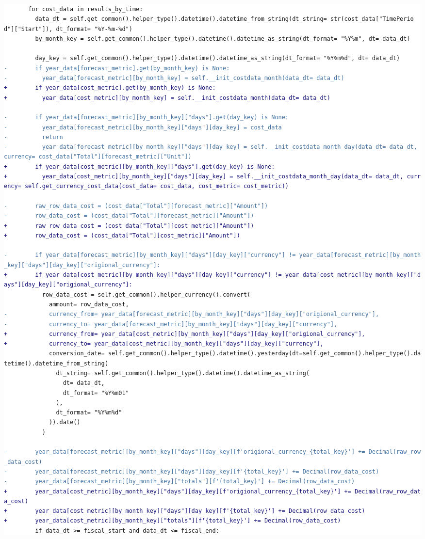 ```diff
       for cost_data in results_by_time:
         data_dt = self.get_common().helper_type().datetime().datetime_from_string(dt_string= str(cost_data["TimePeriod"]["Start"]), dt_format= "%Y-%m-%d")
         by_month_key = self.get_common().helper_type().datetime().datetime_as_string(dt_format= "%Y%m", dt= data_dt)
 
         day_key = self.get_common().helper_type().datetime().datetime_as_string(dt_format= "%Y%m%d", dt= data_dt)
-        if year_data[forecast_metric].get(by_month_key) is None:
-          year_data[forecast_metric][by_month_key] = self.__init_costdata_month(data_dt= data_dt)
+        if year_data[cost_metric].get(by_month_key) is None:
+          year_data[cost_metric][by_month_key] = self.__init_costdata_month(data_dt= data_dt)
         
-        if year_data[forecast_metric][by_month_key]["days"].get(day_key) is None:
-          year_data[forecast_metric][by_month_key]["days"][day_key] = cost_data
-          return 
-          year_data[forecast_metric][by_month_key]["days"][day_key] = self.__init_costdata_month_day(data_dt= data_dt, currency= cost_data["Total"][forecast_metric]["Unit"])
+        if year_data[cost_metric][by_month_key]["days"].get(day_key) is None:
+          year_data[cost_metric][by_month_key]["days"][day_key] = self.__init_costdata_month_day(data_dt= data_dt, currency= self.get_currency_cost_data(cost_data= cost_data, cost_metric= cost_metric))
         
-        raw_row_data_cost = (cost_data["Total"][forecast_metric]["Amount"])
-        row_data_cost = (cost_data["Total"][forecast_metric]["Amount"])
+        raw_row_data_cost = (cost_data["Total"][cost_metric]["Amount"])
+        row_data_cost = (cost_data["Total"][cost_metric]["Amount"])
         
-        if year_data[forecast_metric][by_month_key]["days"][day_key]["currency"] != year_data[forecast_metric][by_month_key]["days"][day_key]["origional_currency"]:
+        if year_data[cost_metric][by_month_key]["days"][day_key]["currency"] != year_data[cost_metric][by_month_key]["days"][day_key]["origional_currency"]:
           row_data_cost = self.get_common().helper_currency().convert(
             ammount= row_data_cost,
-            currency_from= year_data[forecast_metric][by_month_key]["days"][day_key]["origional_currency"],
-            currency_to= year_data[forecast_metric][by_month_key]["days"][day_key]["currency"],
+            currency_from= year_data[cost_metric][by_month_key]["days"][day_key]["origional_currency"],
+            currency_to= year_data[cost_metric][by_month_key]["days"][day_key]["currency"],
             conversion_date= self.get_common().helper_type().datetime().yesterday(dt=self.get_common().helper_type().datetime().datetime_from_string(
               dt_string= self.get_common().helper_type().datetime().datetime_as_string(
                 dt= data_dt,
                 dt_format= "%Y%m01"
               ),
               dt_format= "%Y%m%d"
             )).date()
           )
 
-        year_data[forecast_metric][by_month_key]["days"][day_key][f'origional_currency_{total_key}'] += Decimal(raw_row_data_cost)
-        year_data[forecast_metric][by_month_key]["days"][day_key][f'{total_key}'] += Decimal(row_data_cost)
-        year_data[forecast_metric][by_month_key]["totals"][f'{total_key}'] += Decimal(row_data_cost)
+        year_data[cost_metric][by_month_key]["days"][day_key][f'origional_currency_{total_key}'] += Decimal(raw_row_data_cost)
+        year_data[cost_metric][by_month_key]["days"][day_key][f'{total_key}'] += Decimal(row_data_cost)
+        year_data[cost_metric][by_month_key]["totals"][f'{total_key}'] += Decimal(row_data_cost)
         if data_dt >= fiscal_start and data_dt <= fiscal_end:
```